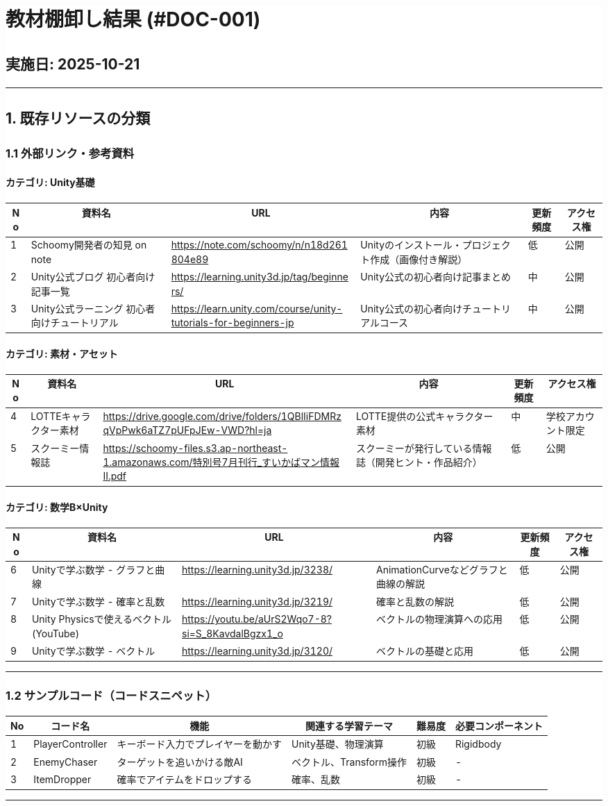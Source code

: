 # 教材棚卸し結果 (#DOC-001)

## 実施日: 2025-10-21

---

## 1. 既存リソースの分類

### 1.1 外部リンク・参考資料

#### カテゴリ: Unity基礎
| No | 資料名 | URL | 内容 | 更新頻度 | アクセス権 |
|----|--------|-----|------|----------|------------|
| 1 | Schoomy開発者の知見 on note | https://note.com/schoomy/n/n18d261804e89 | Unityのインストール・プロジェクト作成（画像付き解説） | 低 | 公開 |
| 2 | Unity公式ブログ 初心者向け記事一覧 | https://learning.unity3d.jp/tag/beginners/ | Unity公式の初心者向け記事まとめ | 中 | 公開 |
| 3 | Unity公式ラーニング 初心者向けチュートリアル | https://learn.unity.com/course/unity-tutorials-for-beginners-jp | Unity公式の初心者向けチュートリアルコース | 中 | 公開 |

#### カテゴリ: 素材・アセット
| No | 資料名 | URL | 内容 | 更新頻度 | アクセス権 |
|----|--------|-----|------|----------|------------|
| 4 | LOTTEキャラクター素材 | https://drive.google.com/drive/folders/1QBlIiFDMRzqVpPwk6aTZ7pUFpJEw-VWD?hl=ja | LOTTE提供の公式キャラクター素材 | 中 | 学校アカウント限定 |
| 5 | スクーミー情報誌 | https://schoomy-files.s3.ap-northeast-1.amazonaws.com/特別号7月刊行_すいかばマン情報Ⅱ.pdf | スクーミーが発行している情報誌（開発ヒント・作品紹介） | 低 | 公開 |

#### カテゴリ: 数学B×Unity
| No | 資料名 | URL | 内容 | 更新頻度 | アクセス権 |
|----|--------|-----|------|----------|------------|
| 6 | Unityで学ぶ数学 - グラフと曲線 | https://learning.unity3d.jp/3238/ | AnimationCurveなどグラフと曲線の解説 | 低 | 公開 |
| 7 | Unityで学ぶ数学 - 確率と乱数 | https://learning.unity3d.jp/3219/ | 確率と乱数の解説 | 低 | 公開 |
| 8 | Unity Physicsで使えるベクトル (YouTube) | https://youtu.be/aUrS2Wqo7-8?si=S_8KavdalBgzx1_o | ベクトルの物理演算への応用 | 低 | 公開 |
| 9 | Unityで学ぶ数学 - ベクトル | https://learning.unity3d.jp/3120/ | ベクトルの基礎と応用 | 低 | 公開 |

---

### 1.2 サンプルコード（コードスニペット）

| No | コード名 | 機能 | 関連する学習テーマ | 難易度 | 必要コンポーネント |
|----|---------|------|-------------------|--------|-------------------|
| 1 | PlayerController | キーボード入力でプレイヤーを動かす | Unity基礎、物理演算 | 初級 | Rigidbody |
| 2 | EnemyChaser | ターゲットを追いかける敵AI | ベクトル、Transform操作 | 初級 | - |
| 3 | ItemDropper | 確率でアイテムをドロップする | 確率、乱数 | 初級 | - |

---